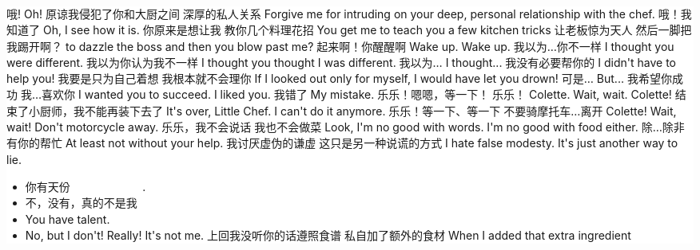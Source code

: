 哦!
Oh!
原谅我侵犯了你和大厨之间
深厚的私人关系
Forgive me for intruding on your deep,
personal relationship with the chef.
哦！我知道了
Oh, I see how it is.
你原来是想让我
教你几个料理花招
You get me to teach you
a few kitchen tricks
让老板惊为天人
然后一脚把我踢开啊？
to dazzle the boss
and then you blow past me?
起来啊！你醒醒啊
Wake up. Wake up.
我以为…你不一样
I thought you were different.
我以为你认为我不一样
I thought you thought I was different.
我以为…
I thought...
我没有必要帮你的
I didn't have to help you!
我要是只为自己着想
我根本就不会理你
If I looked out only for myself,
I would have let you drown!
可是…
But...
我希望你成功
我…喜欢你
I wanted you to succeed. I liked you.
我错了
My mistake.
乐乐！嗯嗯，等一下！
乐乐！
Colette. Wait, wait. Colette!
结束了小厨师，我不能再装下去了
It's over, Little Chef.
I can't do it anymore.
乐乐！等一下、等一下
不要骑摩托车…离开
Colette! Wait, wait!
Don't motorcycle away.
乐乐，我不会说话
我也不会做菜
Look, I'm no good with words.
I'm no good with food either.
除…除非有你的帮忙
At least not without your help.
我讨厌虚伪的谦虚
这只是另一种说谎的方式
I hate false modesty.
It's just another way to lie.
- 你有天份                       .
- 不，没有，真的不是我
- You have talent.
- No, but I don't! Really! It's not me.
上回我没听你的话遵照食谱
私自加了额外的食材
When I added that extra ingredient